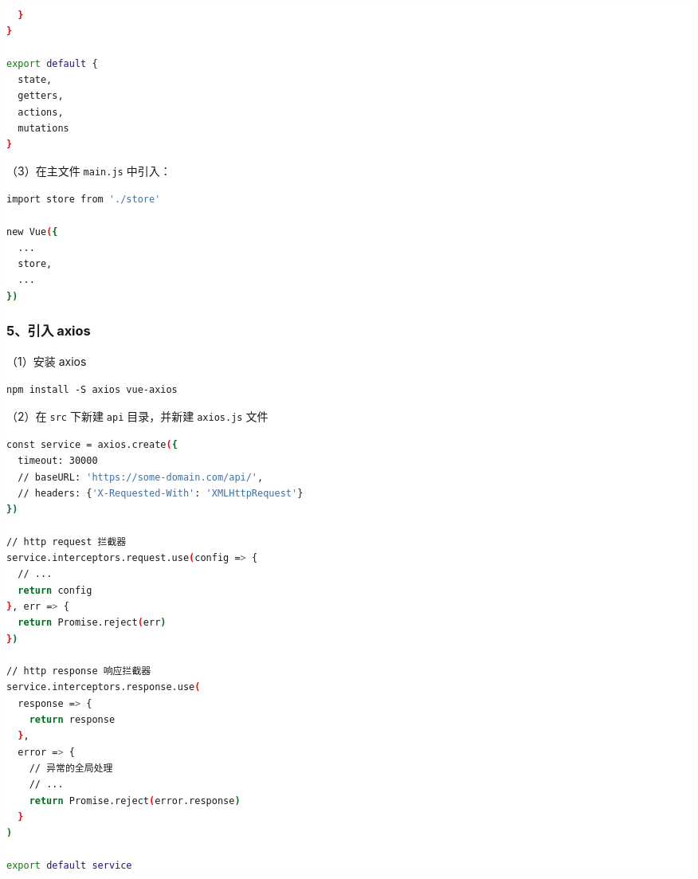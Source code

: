 ``` bash
  }
}

export default {
  state,
  getters,
  actions,
  mutations
}
```

（3）在主文件 `main.js` 中引入：

``` bash
import store from './store'

new Vue({
  ...
  store,
  ...
})
```

<h3 id="anchor5">5、引入 axios</h3>

（1）安装 axios

`npm install -S axios vue-axios`

（2）在 `src` 下新建 `api` 目录，并新建 `axios.js` 文件

``` bash
const service = axios.create({
  timeout: 30000
  // baseURL: 'https://some-domain.com/api/',
  // headers: {'X-Requested-With': 'XMLHttpRequest'}
})

// http request 拦截器
service.interceptors.request.use(config => {
  // ...
  return config
}, err => {
  return Promise.reject(err)
})

// http response 响应拦截器
service.interceptors.response.use(
  response => {
    return response
  },
  error => {
    // 异常的全局处理
    // ...
    return Promise.reject(error.response)
  }
)

export default service
```
